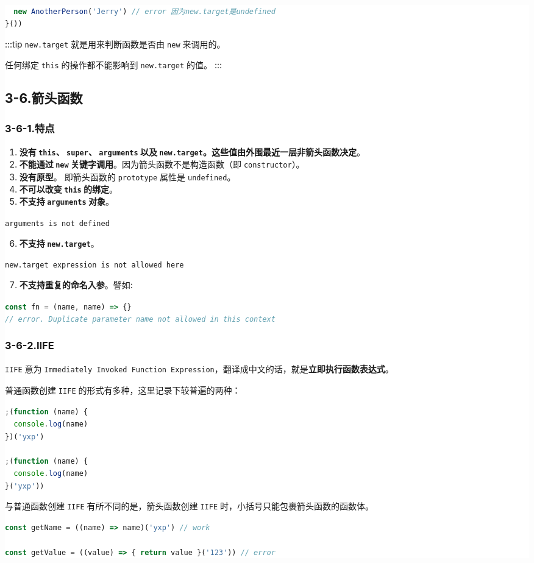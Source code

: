 ```js
  new AnotherPerson('Jerry') // error 因为new.target是undefined
}())
```

:::tip
`new.target` 就是用来判断函数是否由 `new` 来调用的。

任何绑定 `this` 的操作都不能影响到 `new.target` 的值。
:::




## 3-6.箭头函数

### 3-6-1.特点

1. **没有 `this`、 `super`、 `arguments` 以及 `new.target`。这些值由外围最近一层非箭头函数决定**。
2. **不能通过 `new` 关键字调用**。因为箭头函数不是构造函数（即 `constructor`）。
3. **没有原型**。 即箭头函数的 `prototype` 属性是 `undefined`。
4. **不可以改变 `this` 的绑定**。
5. **不支持 `arguments` 对象**。
  ```shell
  arguments is not defined
  ```
6. **不支持 `new.target`**。
  ```shell
  new.target expression is not allowed here
  ```
7. **不支持重复的命名入参**。譬如:
  ```js
  const fn = (name, name) => {}
  // error. Duplicate parameter name not allowed in this context
  ```

### 3-6-2.IIFE

`IIFE` 意为 `Immediately Invoked Function Expression`，翻译成中文的话，就是**立即执行函数表达式**。

普通函数创建 `IIFE` 的形式有多种，这里记录下较普遍的两种：

```js
;(function (name) {
  console.log(name)
})('yxp')

;(function (name) {
  console.log(name)
}('yxp'))
```

与普通函数创建 `IIFE` 有所不同的是，箭头函数创建 `IIFE` 时，小括号只能包裹箭头函数的函数体。

```js
const getName = ((name) => name)('yxp') // work

const getValue = ((value) => { return value }('123')) // error
```
